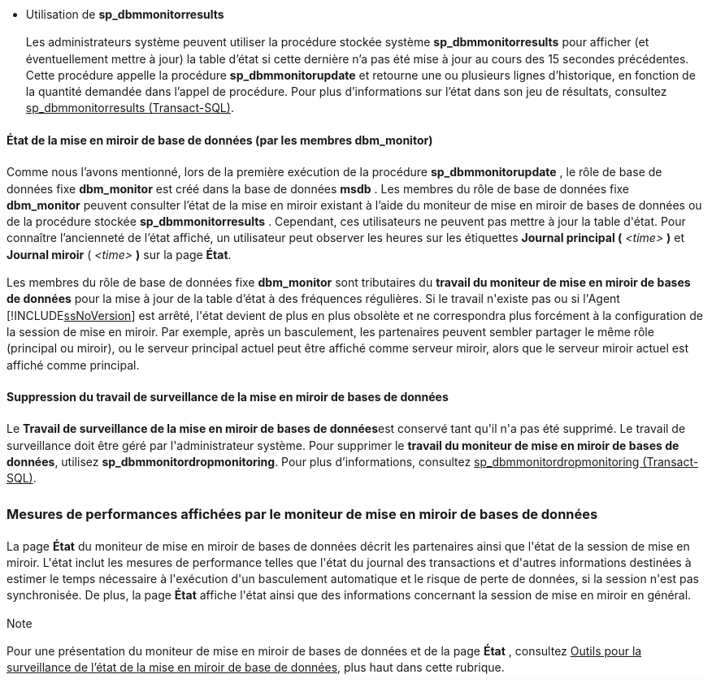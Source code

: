 -   Utilisation de **sp_dbmmonitorresults**  
  
     Les administrateurs système peuvent utiliser la procédure stockée système **sp_dbmmonitorresults** pour afficher (et éventuellement mettre à jour) la table d’état si cette dernière n’a pas été mise à jour au cours des 15 secondes précédentes. Cette procédure appelle la procédure **sp_dbmmonitorupdate** et retourne une ou plusieurs lignes d’historique, en fonction de la quantité demandée dans l’appel de procédure. Pour plus d’informations sur l’état dans son jeu de résultats, consultez [sp_dbmmonitorresults &#40;Transact-SQL&#41;](../../relational-databases/system-stored-procedures/sp-dbmmonitorresults-transact-sql.md).  
  
#### <a name="monitoring-database-mirroring-status-by-dbm_monitor-members"></a>État de la mise en miroir de base de données (par les membres dbm_monitor)  
 Comme nous l’avons mentionné, lors de la première exécution de la procédure **sp_dbmmonitorupdate** , le rôle de base de données fixe **dbm_monitor** est créé dans la base de données **msdb** . Les membres du rôle de base de données fixe **dbm_monitor** peuvent consulter l’état de la mise en miroir existant à l’aide du moniteur de mise en miroir de bases de données ou de la procédure stockée **sp_dbmmonitorresults** . Cependant, ces utilisateurs ne peuvent pas mettre à jour la table d'état. Pour connaître l’ancienneté de l’état affiché, un utilisateur peut observer les heures sur les étiquettes **Journal principal (** _\<time>_ **)** et **Journal miroir** ( _\<time>_ **)** sur la page **État**.  
  
 Les membres du rôle de base de données fixe **dbm_monitor** sont tributaires du **travail du moniteur de mise en miroir de bases de données** pour la mise à jour de la table d’état à des fréquences régulières. Si le travail n'existe pas ou si l'Agent [!INCLUDE[ssNoVersion](../../includes/ssnoversion-md.md)] est arrêté, l'état devient de plus en plus obsolète et ne correspondra plus forcément à la configuration de la session de mise en miroir. Par exemple, après un basculement, les partenaires peuvent sembler partager le même rôle (principal ou miroir), ou le serveur principal actuel peut être affiché comme serveur miroir, alors que le serveur miroir actuel est affiché comme principal.  
  
#### <a name="dropping-the-database-mirroring-monitor-job"></a>Suppression du travail de surveillance de la mise en miroir de bases de données  
 Le **Travail de surveillance de la mise en miroir de bases de données**est conservé tant qu'il n'a pas été supprimé. Le travail de surveillance doit être géré par l'administrateur système. Pour supprimer le **travail du moniteur de mise en miroir de bases de données**, utilisez **sp_dbmmonitordropmonitoring**. Pour plus d’informations, consultez [sp_dbmmonitordropmonitoring &#40;Transact-SQL&#41;](../../relational-databases/system-stored-procedures/sp-dbmmonitordropmonitoring-transact-sql.md).  
  
###  <a name="status-displayed-by-the-database-mirroring-monitor"></a><a name="perf_metrics_of_dbm_monitor"></a> Mesures de performances affichées par le moniteur de mise en miroir de bases de données  
 La page **État** du moniteur de mise en miroir de bases de données décrit les partenaires ainsi que l'état de la session de mise en miroir. L'état inclut les mesures de performance telles que l'état du journal des transactions et d'autres informations destinées à estimer le temps nécessaire à l'exécution d'un basculement automatique et le risque de perte de données, si la session n'est pas synchronisée. De plus, la page **État** affiche l'état ainsi que des informations concernant la session de mise en miroir en général.  
  
> [!NOTE]  
>  Pour une présentation du moniteur de mise en miroir de bases de données et de la page **État** , consultez [Outils pour la surveillance de l’état de la mise en miroir de base de données](#tools_for_monitoring_dbm_status), plus haut dans cette rubrique.  
  